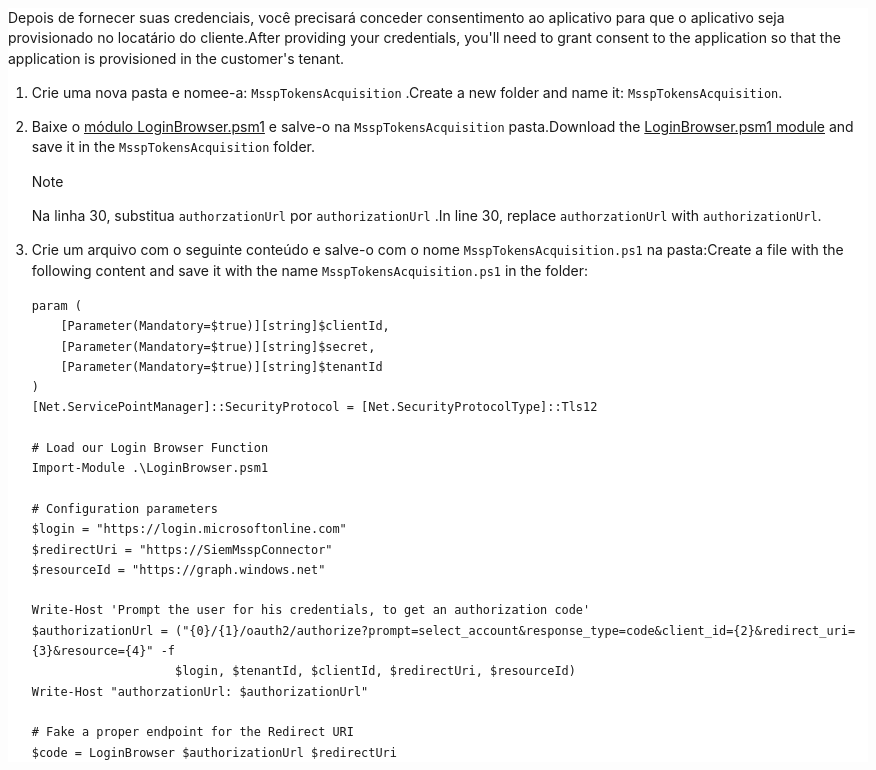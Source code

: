 <span data-ttu-id="c990c-139">Depois de fornecer suas credenciais, você precisará conceder consentimento ao aplicativo para que o aplicativo seja provisionado no locatário do cliente.</span><span class="sxs-lookup"><span data-stu-id="c990c-139">After providing your credentials, you'll need to grant consent to the application so that the application is provisioned in the customer's tenant.</span></span>


1. <span data-ttu-id="c990c-140">Crie uma nova pasta e nomee-a: `MsspTokensAcquisition` .</span><span class="sxs-lookup"><span data-stu-id="c990c-140">Create a new folder and name it: `MsspTokensAcquisition`.</span></span>

2. <span data-ttu-id="c990c-141">Baixe o [módulo LoginBrowser.psm1](https://github.com/shawntabrizi/Microsoft-Authentication-with-PowerShell-and-MSAL/blob/master/Authorization%20Code%20Grant%20Flow/LoginBrowser.psm1) e salve-o na `MsspTokensAcquisition` pasta.</span><span class="sxs-lookup"><span data-stu-id="c990c-141">Download the [LoginBrowser.psm1 module](https://github.com/shawntabrizi/Microsoft-Authentication-with-PowerShell-and-MSAL/blob/master/Authorization%20Code%20Grant%20Flow/LoginBrowser.psm1) and save it in the `MsspTokensAcquisition` folder.</span></span>

    >[!NOTE]
    ><span data-ttu-id="c990c-142">Na linha 30, substitua `authorzationUrl` por `authorizationUrl` .</span><span class="sxs-lookup"><span data-stu-id="c990c-142">In line 30, replace `authorzationUrl` with `authorizationUrl`.</span></span>

3. <span data-ttu-id="c990c-143">Crie um arquivo com o seguinte conteúdo e salve-o com o nome `MsspTokensAcquisition.ps1` na pasta:</span><span class="sxs-lookup"><span data-stu-id="c990c-143">Create a file with the following content and save it with the name `MsspTokensAcquisition.ps1` in the folder:</span></span>
    ```
    param (
        [Parameter(Mandatory=$true)][string]$clientId,
        [Parameter(Mandatory=$true)][string]$secret,
        [Parameter(Mandatory=$true)][string]$tenantId
    )
    [Net.ServicePointManager]::SecurityProtocol = [Net.SecurityProtocolType]::Tls12

    # Load our Login Browser Function
    Import-Module .\LoginBrowser.psm1

    # Configuration parameters
    $login = "https://login.microsoftonline.com"
    $redirectUri = "https://SiemMsspConnector"
    $resourceId = "https://graph.windows.net"

    Write-Host 'Prompt the user for his credentials, to get an authorization code'
    $authorizationUrl = ("{0}/{1}/oauth2/authorize?prompt=select_account&response_type=code&client_id={2}&redirect_uri={3}&resource={4}" -f
                        $login, $tenantId, $clientId, $redirectUri, $resourceId)
    Write-Host "authorzationUrl: $authorizationUrl"

    # Fake a proper endpoint for the Redirect URI
    $code = LoginBrowser $authorizationUrl $redirectUri
